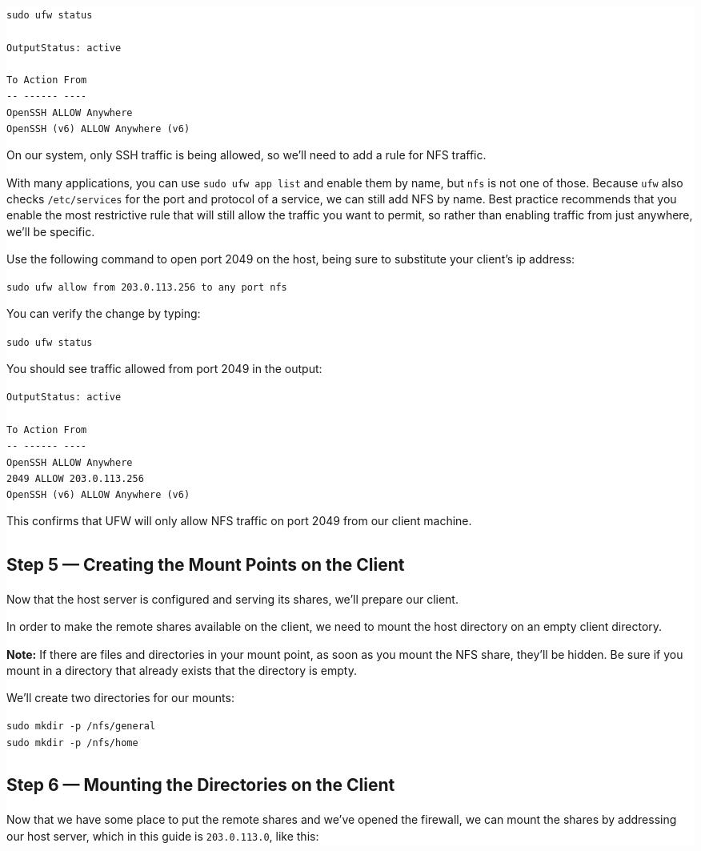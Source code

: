     sudo ufw status

    OutputStatus: active
    
    To Action From
    -- ------ ----
    OpenSSH ALLOW Anywhere
    OpenSSH (v6) ALLOW Anywhere (v6)

On our system, only SSH traffic is being allowed, so we’ll need to add a rule for NFS traffic.

With many applications, you can use `sudo ufw app list` and enable them by name, but `nfs` is not one of those. Because `ufw` also checks `/etc/services` for the port and protocol of a service, we can still add NFS by name. Best practice recommends that you enable the most restrictive rule that will still allow the traffic you want to permit, so rather than enabling traffic from just anywhere, we’ll be specific.

Use the following command to open port 2049 on the host, being sure to substitute your client’s ip address:

    sudo ufw allow from 203.0.113.256 to any port nfs

You can verify the change by typing:

    sudo ufw status

You should see traffic allowed from port 2049 in the output:

    OutputStatus: active
    
    To Action From
    -- ------ ----
    OpenSSH ALLOW Anywhere                 
    2049 ALLOW 203.0.113.256        
    OpenSSH (v6) ALLOW Anywhere (v6)

This confirms that UFW will only allow NFS traffic on port 2049 from our client machine.

## Step 5 — Creating the Mount Points on the Client

Now that the host server is configured and serving its shares, we’ll prepare our client.

In order to make the remote shares available on the client, we need to mount the host directory on an empty client directory.

**Note:** If there are files and directories in your mount point, as soon as you mount the NFS share, they’ll be hidden. Be sure if you mount in a directory that already exists that the directory is empty.

We’ll create two directories for our mounts:

    sudo mkdir -p /nfs/general
    sudo mkdir -p /nfs/home

## Step 6 — Mounting the Directories on the Client

Now that we have some place to put the remote shares and we’ve opened the firewall, we can mount the shares by addressing our host server, which in this guide is `203.0.113.0`, like this:
